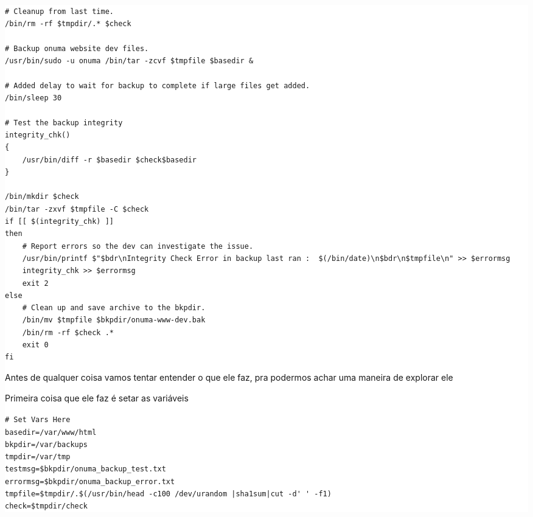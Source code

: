 ```
# Cleanup from last time.                                                      
/bin/rm -rf $tmpdir/.* $check                                                  

# Backup onuma website dev files.                                              
/usr/bin/sudo -u onuma /bin/tar -zcvf $tmpfile $basedir &                                                                                                     

# Added delay to wait for backup to complete if large files get added.                                                                                        
/bin/sleep 30                                                                  

# Test the backup integrity                                                    
integrity_chk()                                                                
{                                                                              
    /usr/bin/diff -r $basedir $check$basedir                                                                                                                  
}                                                                              

/bin/mkdir $check                                                              
/bin/tar -zxvf $tmpfile -C $check                                              
if [[ $(integrity_chk) ]]                                                      
then                                                                           
    # Report errors so the dev can investigate the issue.                                                                                                     
    /usr/bin/printf $"$bdr\nIntegrity Check Error in backup last ran :  $(/bin/date)\n$bdr\n$tmpfile\n" >> $errormsg                                                                                                                                                                                                         
    integrity_chk >> $errormsg                                                 
    exit 2                                                                     
else                                                                           
    # Clean up and save archive to the bkpdir.                                                                                                                
    /bin/mv $tmpfile $bkpdir/onuma-www-dev.bak                                                                                                                
    /bin/rm -rf $check .*                                                      
    exit 0                                                                     
fi                                                                             
```

Antes de qualquer coisa vamos tentar entender o que ele faz, pra podermos achar uma maneira de explorar ele

Primeira coisa que ele faz é setar as variáveis

```
# Set Vars Here                                                                
basedir=/var/www/html                                                          
bkpdir=/var/backups                                                            
tmpdir=/var/tmp                                                                
testmsg=$bkpdir/onuma_backup_test.txt                                          
errormsg=$bkpdir/onuma_backup_error.txt                                        
tmpfile=$tmpdir/.$(/usr/bin/head -c100 /dev/urandom |sha1sum|cut -d' ' -f1)                                                                                   
check=$tmpdir/check    
```
